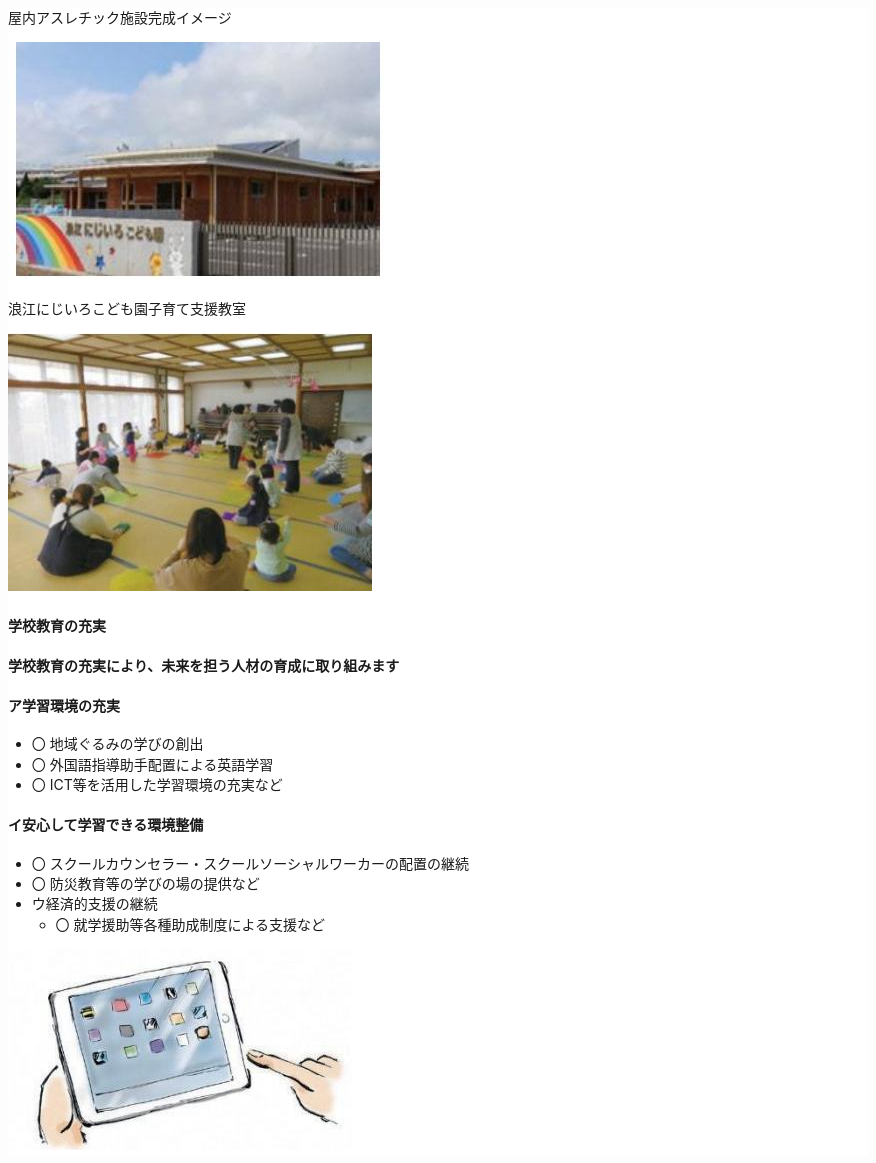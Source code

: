 屋内アスレチック施設完成イメージ

![](_page_11_Picture_16.jpeg)

浪江にじいろこども園子育て支援教室

![](_page_11_Picture_18.jpeg)

#### 学校教育の充実

#### 学校教育の充実により、未来を担う人材の育成に取り組みます

#### ア学習環境の充実

- 〇 地域ぐるみの学びの創出
- 〇 外国語指導助手配置による英語学習
- 〇 ICT等を活用した学習環境の充実など

#### イ安心して学習できる環境整備

- 〇 スクールカウンセラー・スクールソーシャルワーカーの配置の継続
- 〇 防災教育等の学びの場の提供など
- ウ経済的支援の継続
	- 〇 就学援助等各種助成制度による支援など

![](_page_11_Picture_31.jpeg)
